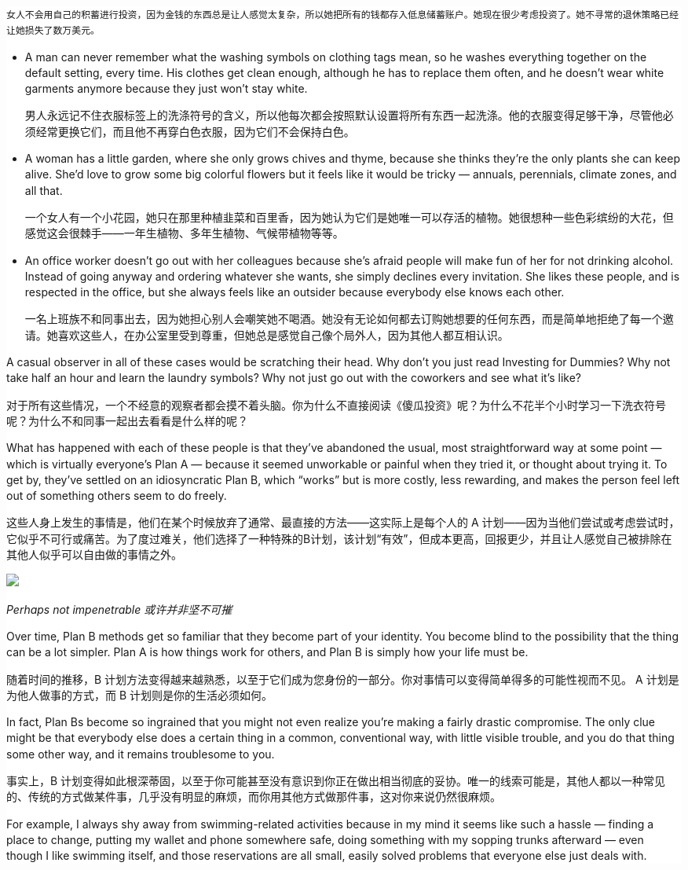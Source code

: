	女人不会用自己的积蓄进行投资，因为金钱的东西总是让人感觉太复杂，所以她把所有的钱都存入低息储蓄账户。她现在很少考虑投资了。她不寻常的退休策略已经让她损失了数万美元。

-   A man can never remember what the washing symbols on clothing tags mean, so he washes everything together on the default setting, every time. His clothes get clean enough, although he has to replace them often, and he doesn’t wear white garments anymore because they just won’t stay white.
    
    男人永远记不住衣服标签上的洗涤符号的含义，所以他每次都会按照默认设置将所有东西一起洗涤。他的衣服变得足够干净，尽管他必须经常更换它们，而且他不再穿白色衣服，因为它们不会保持白色。

-   A woman has a little garden, where she only grows chives and thyme, because she thinks they’re the only plants she can keep alive. She’d love to grow some big colorful flowers but it feels like it would be tricky — annuals, perennials, climate zones, and all that.
    
    一个女人有一个小花园，她只在那里种植韭菜和百里香，因为她认为它们是她唯一可以存活的植物。她很想种一些色彩缤纷的大花，但感觉这会很棘手——一年生植物、多年生植物、气候带植物等等。

-   An office worker doesn’t go out with her colleagues because she’s afraid people will make fun of her for not drinking alcohol. Instead of going anyway and ordering whatever she wants, she simply declines every invitation. She likes these people, and is respected in the office, but she always feels like an outsider because everybody else knows each other.
   
	一名上班族不和同事出去，因为她担心别人会嘲笑她不喝酒。她没有无论如何都去订购她想要的任何东西，而是简单地拒绝了每一个邀请。她喜欢这些人，在办公室里受到尊重，但她总是感觉自己像个局外人，因为其他人都互相认识。

A casual observer in all of these cases would be scratching their head. Why don’t you just read Investing for Dummies? Why not take half an hour and learn the laundry symbols? Why not just go out with the coworkers and see what it’s like?

对于所有这些情况，一个不经意的观察者都会摸不着头脑。你为什么不直接阅读《傻瓜投资》呢？为什么不花半个小时学习一下洗衣符号呢？为什么不和同事一起出去看看是什么样的呢？

What has happened with each of these people is that they’ve abandoned the usual, most straightforward way at some point — which is virtually everyone’s Plan A — because it seemed unworkable or painful when they tried it, or thought about trying it. To get by, they’ve settled on an idiosyncratic Plan B, which “works” but is more costly, less rewarding, and makes the person feel left out of something others seem to do freely.

这些人身上发生的事情是，他们在某个时候放弃了通常、最直接的方法——这实际上是每个人的 A 计划——因为当他们尝试或考虑尝试时，它似乎不可行或痛苦。为了度过难关，他们选择了一种特殊的B计划，该计划“有效”，但成本更高，回报更少，并且让人感觉自己被排除在其他人似乎可以自由做的事情之外。

[![](https://www.raptitude.com/wp-content/uploads/2023/07/Label_with_care_symbols-300x225.jpg)](https://www.raptitude.com/wp-content/uploads/2023/07/Label_with_care_symbols.jpg)

*Perhaps not impenetrable 或许并非坚不可摧*

Over time, Plan B methods get so familiar that they become part of your identity. You become blind to the possibility that the thing can be a lot simpler. Plan A is how things work for others, and Plan B is simply how your life must be.

随着时间的推移，B 计划方法变得越来越熟悉，以至于它们成为您身份的一部分。你对事情可以变得简单得多的可能性视而不见。 A 计划是为他人做事的方式，而 B 计划则是你的生活必须如何。

In fact, Plan Bs become so ingrained that you might not even realize you’re making a fairly drastic compromise. The only clue might be that everybody else does a certain thing in a common, conventional way, with little visible trouble, and you do that thing some other way, and it remains troublesome to you.

事实上，B 计划变得如此根深蒂固，以至于你可能甚至没有意识到你正在做出相当彻底的妥协。唯一的线索可能是，其他人都以一种常见的、传统的方式做某件事，几乎没有明显的麻烦，而你用其他方式做那件事，这对你来说仍然很麻烦。

For example, I always shy away from swimming-related activities because in my mind it seems like such a hassle — finding a place to change, putting my wallet and phone somewhere safe, doing something with my sopping trunks afterward — even though I like swimming itself, and those reservations are all small, easily solved problems that everyone else just deals with.
